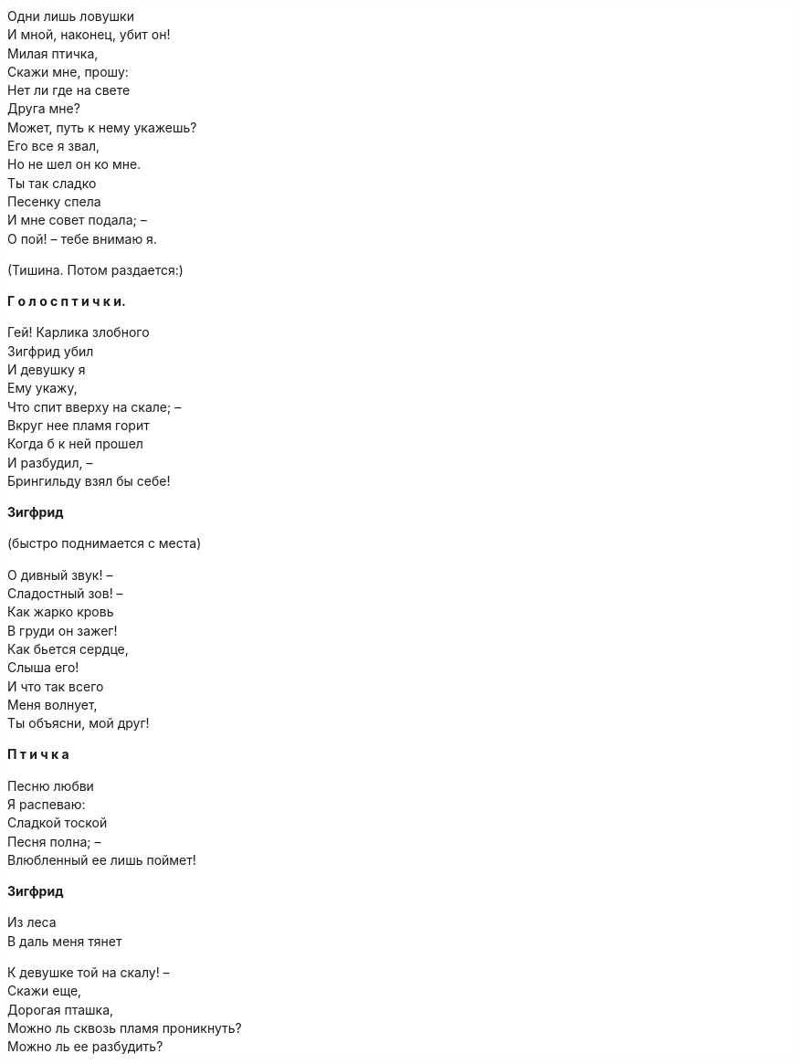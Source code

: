 Одни лишь ловушки  
И мной, наконец, убит он!  
Милая птичка,  
Скажи мне, прошу:  
Нет ли где на свете  
Друга мне?  
Может, путь к нему укажешь?  
Его все я звал,  
Но не шел он ко мне.  
Ты так сладко  
Песенку спела  
И мне совет подала; –  
О пой! – тебе внимаю я.

(Тишина. Потом раздается:)

**Г о л о с п т и ч к и.**

Гей! Карлика злобного  
Зигфрид убил  
И девушку я  
Ему укажу,  
Что спит вверху на скале; –  
Вкруг нее пламя горит  
Когда б к ней прошел  
И разбудил, –  
Брингильду взял бы себе!

**Зигфрид**

(быстро поднимается с места)

О дивный звук! –  
Сладостный зов! –  
Как жарко кровь  
В груди он зажег!  
Как бьется сердце,  
Слыша его!  
И что так всего  
Меня волнует,  
Ты объясни, мой друг!

**П т и ч к а**

Песню любви  
Я распеваю:  
Сладкой тоской  
Песня полна; –  
Влюбленный ее лишь поймет!

**Зигфрид**

Из леса  
В даль меня тянет

К девушке той на скалу! –  
Скажи еще,  
Дорогая пташка,  
Можно ль сквозь пламя проникнуть?  
Можно ль ее разбудить?
